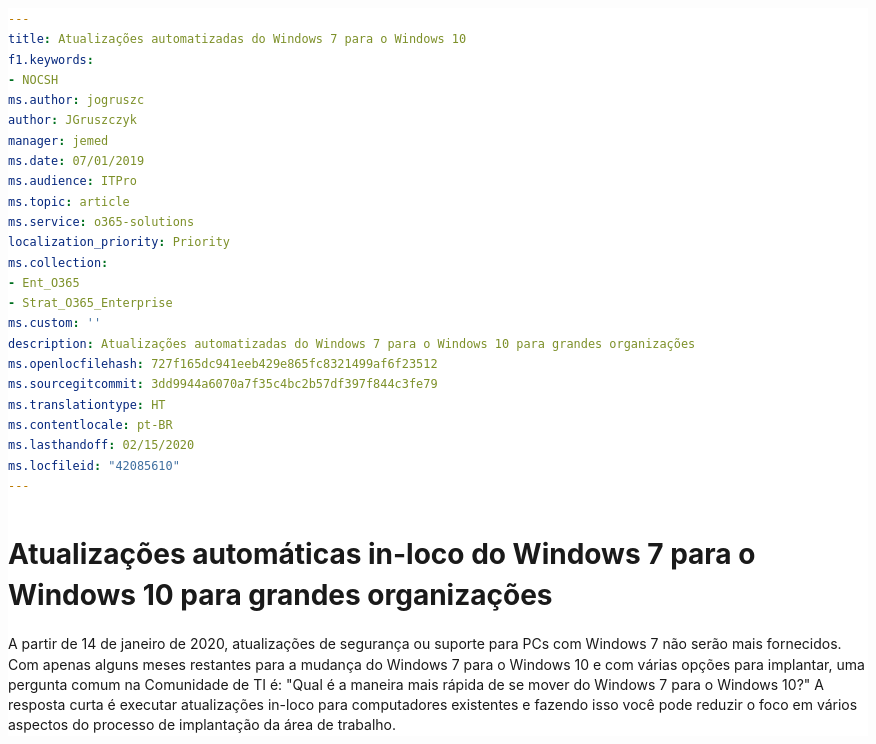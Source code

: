 ```yaml
---
title: Atualizações automatizadas do Windows 7 para o Windows 10
f1.keywords:
- NOCSH
ms.author: jogruszc
author: JGruszczyk
manager: jemed
ms.date: 07/01/2019
ms.audience: ITPro
ms.topic: article
ms.service: o365-solutions
localization_priority: Priority
ms.collection:
- Ent_O365
- Strat_O365_Enterprise
ms.custom: ''
description: Atualizações automatizadas do Windows 7 para o Windows 10 para grandes organizações
ms.openlocfilehash: 727f165dc941eeb429e865fc8321499af6f23512
ms.sourcegitcommit: 3dd9944a6070a7f35c4bc2b57df397f844c3fe79
ms.translationtype: HT
ms.contentlocale: pt-BR
ms.lasthandoff: 02/15/2020
ms.locfileid: "42085610"
---
```

# <a name="windows-7-to-windows-10-automated-in-place-upgrades-for-large-organizations"></a>Atualizações automáticas in-loco do Windows 7 para o Windows 10 para grandes organizações

A partir de 14 de janeiro de 2020, atualizações de segurança ou suporte para PCs com Windows 7 não serão mais fornecidos. Com apenas alguns meses restantes para a mudança do Windows 7 para o Windows 10 e com várias opções para implantar, uma pergunta comum na Comunidade de TI é: "Qual é a maneira mais rápida de se mover do Windows 7 para o Windows 10?" A resposta curta é executar atualizações in-loco para computadores existentes e fazendo isso você pode reduzir o foco em vários aspectos do processo de implantação da área de trabalho.
